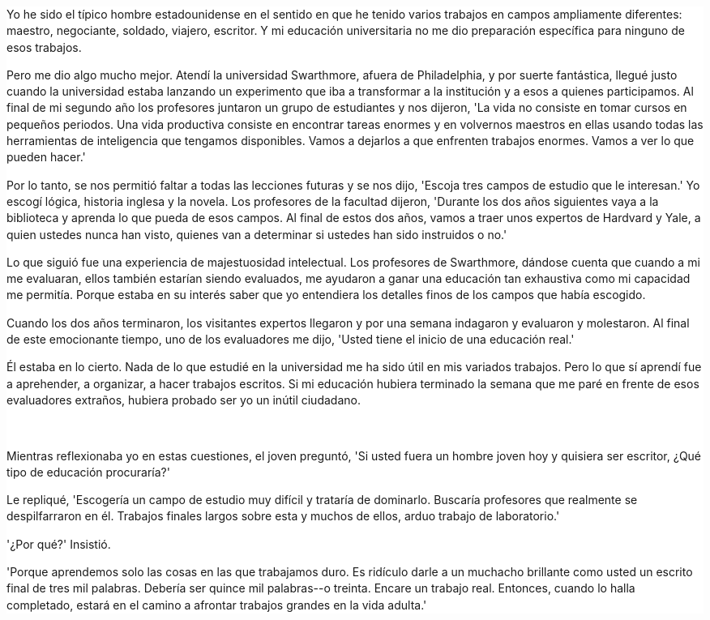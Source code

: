Yo he sido el típico hombre estadounidense en el sentido en que he
tenido varios trabajos en campos ampliamente diferentes: maestro,
negociante, soldado, viajero, escritor. Y mi educación universitaria
no me dio preparación específica para ninguno de esos trabajos.

Pero me dio algo mucho mejor. Atendí la universidad Swarthmore, afuera
de Philadelphia, y por suerte fantástica, llegué justo cuando la
universidad estaba lanzando un experimento que iba a transformar a la
institución y a esos a quienes participamos. Al final de mi segundo año
los profesores juntaron un grupo de estudiantes y nos dijeron, 'La vida no
consiste en tomar cursos en pequeños periodos. Una vida productiva consiste
en encontrar tareas enormes y en volvernos maestros en ellas usando todas
las herramientas de inteligencia que tengamos disponibles. Vamos a
dejarlos a que enfrenten trabajos enormes. Vamos a ver lo que pueden
hacer.'

Por lo tanto, se nos permitió faltar a todas las lecciones futuras
y se nos dijo, 'Escoja tres campos de estudio que le interesan.' Yo
escogí lógica, historia inglesa y la novela. Los profesores de la
facultad dijeron, 'Durante los dos años siguientes vaya a la biblioteca
y aprenda lo que pueda de esos campos. Al final de estos dos años, vamos
a traer unos expertos de Hardvard y Yale, a quien ustedes nunca han
visto, quienes van a determinar si ustedes han sido instruidos o no.'

Lo que siguió fue una experiencia de majestuosidad intelectual. Los
profesores de Swarthmore, dándose cuenta que cuando a mi me evaluaran,
ellos también estarían siendo evaluados, me ayudaron a ganar una
educación tan exhaustiva como mi capacidad me permitía. Porque estaba
en su interés saber que yo entendiera los detalles finos de los campos
que había escogido.

Cuando los dos años terminaron, los visitantes expertos llegaron y por
una semana indagaron y evaluaron y molestaron. Al final de este
emocionante tiempo, uno de los evaluadores me dijo, 'Usted tiene el
inicio de una educación real.'

Él estaba en lo cierto. Nada de lo que estudié en la universidad me ha
sido útil en mis variados trabajos. Pero lo que sí aprendí fue a
aprehender, a organizar, a hacer trabajos escritos. Si mi educación
hubiera terminado la semana que me paré en frente de esos evaluadores
extraños, hubiera probado ser yo un inútil ciudadano.

<br>

Mientras reflexionaba yo en estas cuestiones, el joven preguntó, 'Si
usted fuera un hombre joven hoy y quisiera ser escritor, ¿Qué tipo
de educación procuraría?'

Le repliqué, 'Escogería un campo de estudio muy difícil y trataría de
dominarlo. Buscaría profesores que realmente se despilfarraron en él.
Trabajos finales largos sobre esta y muchos de ellos, arduo trabajo 
de laboratorio.'

'¿Por qué?' Insistió.

'Porque aprendemos solo las cosas en las que trabajamos duro. Es
ridículo darle a un muchacho brillante como usted un escrito final
de tres mil palabras. Debería ser quince mil palabras--o treinta.
Encare un trabajo real. Entonces, cuando lo halla completado, estará
en el camino a afrontar trabajos grandes en la vida adulta.'
